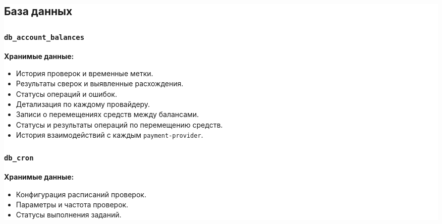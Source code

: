 ## База данных

### `db_account_balances`

**Хранимые данные:**

- История проверок и временные метки.
- Результаты сверок и выявленные расхождения.
- Статусы операций и ошибок.
- Детализация по каждому провайдеру.
- Записи о перемещениях средств между балансами.
- Статусы и результаты операций по перемещению средств.
- История взаимодействий с каждым `payment-provider`.

### `db_cron`

**Хранимые данные:**

- Конфигурация расписаний проверок.
- Параметры и частота проверок.
- Статусы выполнения заданий.


